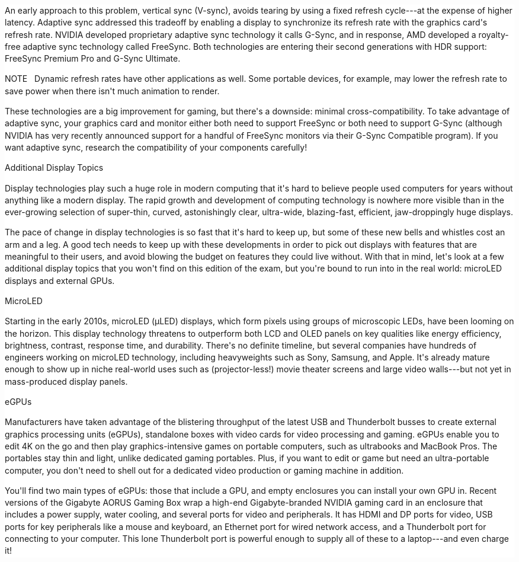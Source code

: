An early approach to this problem, vertical sync (V-sync), avoids tearing by using a fixed refresh cycle---at the expense of higher latency. Adaptive sync addressed this tradeoff by enabling a display to synchronize its refresh rate with the graphics card's refresh rate. NVIDIA developed proprietary adaptive sync technology it calls G-Sync, and in response, AMD developed a royalty-free adaptive sync technology called FreeSync. Both technologies are entering their second generations with HDR support: FreeSync Premium Pro and G-Sync Ultimate.

NOTE   Dynamic refresh rates have other applications as well. Some portable devices, for example, may lower the refresh rate to save power when there isn't much animation to render.

These technologies are a big improvement for gaming, but there's a downside: minimal cross-compatibility. To take advantage of adaptive sync, your graphics card and monitor either both need to support FreeSync or both need to support G-Sync (although NVIDIA has very recently announced support for a handful of FreeSync monitors via their G-Sync Compatible program). If you want adaptive sync, research the compatibility of your components carefully!

Additional Display Topics

Display technologies play such a huge role in modern computing that it's hard to believe people used computers for years without anything like a modern display. The rapid growth and development of computing technology is nowhere more visible than in the ever-growing selection of super-thin, curved, astonishingly clear, ultra-wide, blazing-fast, efficient, jaw-droppingly huge displays.

The pace of change in display technologies is so fast that it's hard to keep up, but some of these new bells and whistles cost an arm and a leg. A good tech needs to keep up with these developments in order to pick out displays with features that are meaningful to their users, and avoid blowing the budget on features they could live without. With that in mind, let's look at a few additional display topics that you won't find on this edition of the exam, but you're bound to run into in the real world: microLED displays and external GPUs.

MicroLED

Starting in the early 2010s, microLED (µLED) displays, which form pixels using groups of microscopic LEDs, have been looming on the horizon. This display technology threatens to outperform both LCD and OLED panels on key qualities like energy efficiency, brightness, contrast, response time, and durability. There's no definite timeline, but several companies have hundreds of engineers working on microLED technology, including heavyweights such as Sony, Samsung, and Apple. It's already mature enough to show up in niche real-world uses such as (projector-less!) movie theater screens and large video walls---but not yet in mass-produced display panels.

eGPUs

Manufacturers have taken advantage of the blistering throughput of the latest USB and Thunderbolt busses to create external graphics processing units (eGPUs), standalone boxes with video cards for video processing and gaming. eGPUs enable you to edit 4K on the go and then play graphics-intensive games on portable computers, such as ultrabooks and MacBook Pros. The portables stay thin and light, unlike dedicated gaming portables. Plus, if you want to edit or game but need an ultra-portable computer, you don't need to shell out for a dedicated video production or gaming machine in addition.

You'll find two main types of eGPUs: those that include a GPU, and empty enclosures you can install your own GPU in. Recent versions of the Gigabyte AORUS Gaming Box wrap a high-end Gigabyte-branded NVIDIA gaming card in an enclosure that includes a power supply, water cooling, and several ports for video and peripherals. It has HDMI and DP ports for video, USB ports for key peripherals like a mouse and keyboard, an Ethernet port for wired network access, and a Thunderbolt port for connecting to your computer. This lone Thunderbolt port is powerful enough to supply all of these to a laptop---and even charge it!
